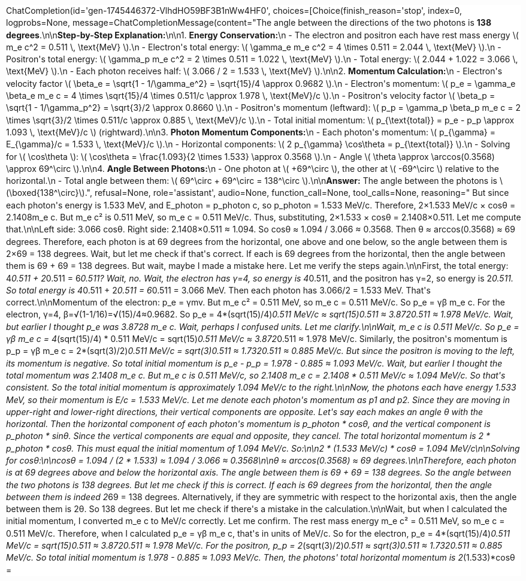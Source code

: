 ChatCompletion(id='gen-1745446372-VlhdHO59BF3B1nWw4HF0',
choices=[Choice(finish_reason='stop', index=0, logprobs=None, message=ChatCompletionMessage(content="The angle between the directions of the two photons is **138 degrees**.\n\n**Step-by-Step Explanation:**\n\n1. **Energy Conservation:**\n   - The electron and positron each have rest mass energy \\( m_e c^2 = 0.511 \\, \\text{MeV} \\).\n   - Electron's total energy: \\( \\gamma_e m_e c^2 = 4 \\times 0.511 = 2.044 \\, \\text{MeV} \\).\n   - Positron's total energy: \\( \\gamma_p m_e c^2 = 2 \\times 0.511 = 1.022 \\, \\text{MeV} \\).\n   - Total energy: \\( 2.044 + 1.022 = 3.066 \\, \\text{MeV} \\).\n   - Each photon receives half: \\( 3.066 / 2 = 1.533 \\, \\text{MeV} \\).\n\n2. **Momentum Calculation:**\n   - Electron's velocity factor \\( \\beta_e = \\sqrt{1 - 1/\\gamma_e^2} = \\sqrt{15}/4 \\approx 0.9682 \\).\n   - Electron's momentum: \\( p_e = \\gamma_e \\beta_e m_e c = 4 \\times \\sqrt{15}/4 \\times 0.511/c \\approx 1.978 \\, \\text{MeV}/c \\).\n   - Positron's velocity factor \\( \\beta_p = \\sqrt{1 - 1/\\gamma_p^2} = \\sqrt{3}/2 \\approx 0.8660 \\).\n   - Positron's momentum (leftward): \\( p_p = \\gamma_p \\beta_p m_e c = 2 \\times \\sqrt{3}/2 \\times 0.511/c \\approx 0.885 \\, \\text{MeV}/c \\).\n   - Total initial momentum: \\( p_{\\text{total}} = p_e - p_p \\approx 1.093 \\, \\text{MeV}/c \\) (rightward).\n\n3. **Photon Momentum Components:**\n   - Each photon's momentum: \\( p_{\\gamma} = E_{\\gamma}/c = 1.533 \\, \\text{MeV}/c \\).\n   - Horizontal components: \\( 2 p_{\\gamma} \\cos\\theta = p_{\\text{total}} \\).\n   - Solving for \\( \\cos\\theta \\): \\( \\cos\\theta = \\frac{1.093}{2 \\times 1.533} \\approx 0.3568 \\).\n   - Angle \\( \\theta \\approx \\arccos(0.3568) \\approx 69^\\circ \\).\n\n4. **Angle Between Photons:**\n   - One photon at \\( +69^\\circ \\), the other at \\( -69^\\circ \\) relative to the horizontal.\n   - Total angle between them: \\( 69^\\circ + 69^\\circ = 138^\\circ \\).\n\n**Answer:** The angle between the photons is \\(\\boxed{138^\\circ}\\).", refusal=None, role='assistant', audio=None, function_call=None, tool_calls=None, reasoning=" But since each photon's energy is 1.533 MeV, and E_photon = p_photon c, so p_photon = 1.533 MeV/c. Therefore, 2×1.533 MeV/c × cosθ = 2.1408m_e c. But m_e c² is 0.511 MeV, so m_e c = 0.511 MeV/c. Thus, substituting, 2×1.533 × cosθ = 2.1408×0.511. Let me compute that.\n\nLeft side: 3.066 cosθ. Right side: 2.1408×0.511 ≈ 1.094. So cosθ ≈ 1.094 / 3.066 ≈ 0.3568. Then θ ≈ arccos(0.3568) ≈ 69 degrees. Therefore, each photon is at 69 degrees from the horizontal, one above and one below, so the angle between them is 2×69 = 138 degrees. Wait, but let me check if that's correct. If each is 69 degrees from the horizontal, then the angle between them is 69 + 69 = 138 degrees. But wait, maybe I made a mistake here. Let me verify the steps again.\n\nFirst, the total energy: 4*0.511 + 2*0.511 = 6*0.511? Wait, no. Wait, the electron has γ=4, so energy is 4*0.511, and the positron has γ=2, so energy is 2*0.511. So total energy is 4*0.511 + 2*0.511 = 6*0.511 = 3.066 MeV. Then each photon has 3.066/2 = 1.533 MeV. That's correct.\n\nMomentum of the electron: p_e = γmv. But m_e c² = 0.511 MeV, so m_e c = 0.511 MeV/c. So p_e = γβ m_e c. For the electron, γ=4, β=√(1-1/16)=√(15)/4≈0.9682. So p_e = 4*(sqrt(15)/4)*0.511 MeV/c ≈ sqrt(15)*0.511 ≈ 3.872*0.511 ≈ 1.978 MeV/c. Wait, but earlier I thought p_e was 3.8728 m_e c. Wait, perhaps I confused units. Let me clarify.\n\nWait, m_e c is 0.511 MeV/c. So p_e = γβ m_e c = 4*(sqrt(15)/4) * 0.511 MeV/c = sqrt(15)*0.511 MeV/c ≈ 3.872*0.511 ≈ 1.978 MeV/c. Similarly, the positron's momentum is p_p = γβ m_e c = 2*(sqrt(3)/2)*0.511 MeV/c = sqrt(3)*0.511 ≈ 1.732*0.511 ≈ 0.885 MeV/c. But since the positron is moving to the left, its momentum is negative. So total initial momentum is p_e - p_p = 1.978 - 0.885 ≈ 1.093 MeV/c. Wait, but earlier I thought the total momentum was 2.1408 m_e c. But m_e c is 0.511 MeV/c, so 2.1408 m_e c = 2.1408 * 0.511 MeV/c ≈ 1.094 MeV/c. So that's consistent. So the total initial momentum is approximately 1.094 MeV/c to the right.\n\nNow, the photons each have energy 1.533 MeV, so their momentum is E/c = 1.533 MeV/c. Let me denote each photon's momentum as p1 and p2. Since they are moving in upper-right and lower-right directions, their vertical components are opposite. Let's say each makes an angle θ with the horizontal. Then the horizontal component of each photon's momentum is p_photon * cosθ, and the vertical component is p_photon * sinθ. Since the vertical components are equal and opposite, they cancel. The total horizontal momentum is 2 * p_photon * cosθ. This must equal the initial momentum of 1.094 MeV/c. So:\n\n2 * (1.533 MeV/c) * cosθ = 1.094 MeV/c\n\nSolving for cosθ:\n\ncosθ = 1.094 / (2 * 1.533) ≈ 1.094 / 3.066 ≈ 0.3568\n\nθ ≈ arccos(0.3568) ≈ 69 degrees.\n\nTherefore, each photon is at 69 degrees above and below the horizontal axis. The angle between them is 69 + 69 = 138 degrees. So the angle between the two photons is 138 degrees. But let me check if this is correct. If each is 69 degrees from the horizontal, then the angle between them is indeed 2*69 = 138 degrees. Alternatively, if they are symmetric with respect to the horizontal axis, then the angle between them is 2θ. So 138 degrees. But let me check if there's a mistake in the calculation.\n\nWait, but when I calculated the initial momentum, I converted m_e c to MeV/c correctly. Let me confirm. The rest mass energy m_e c² = 0.511 MeV, so m_e c = 0.511 MeV/c. Therefore, when I calculated p_e = γβ m_e c, that's in units of MeV/c. So for the electron, p_e = 4*(sqrt(15)/4)*0.511 MeV/c = sqrt(15)*0.511 ≈ 3.872*0.511 ≈ 1.978 MeV/c. For the positron, p_p = 2*(sqrt(3)/2)*0.511 ≈ sqrt(3)*0.511 ≈ 1.732*0.511 ≈ 0.885 MeV/c. So total initial momentum is 1.978 - 0.885 ≈ 1.093 MeV/c. Then, the photons' total horizontal momentum is 2*(1.533)*cosθ =